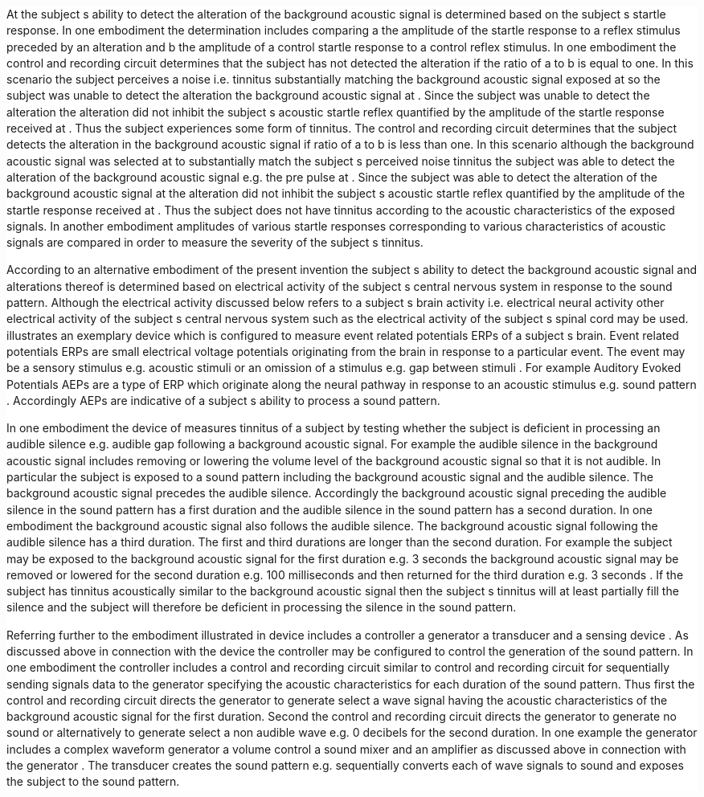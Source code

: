 At the subject s ability to detect the alteration of the background acoustic signal is determined based on the subject s startle response. In one embodiment the determination includes comparing a the amplitude of the startle response to a reflex stimulus preceded by an alteration and b the amplitude of a control startle response to a control reflex stimulus. In one embodiment the control and recording circuit determines that the subject has not detected the alteration if the ratio of a to b is equal to one. In this scenario the subject perceives a noise i.e. tinnitus substantially matching the background acoustic signal exposed at so the subject was unable to detect the alteration the background acoustic signal at . Since the subject was unable to detect the alteration the alteration did not inhibit the subject s acoustic startle reflex quantified by the amplitude of the startle response received at . Thus the subject experiences some form of tinnitus. The control and recording circuit determines that the subject detects the alteration in the background acoustic signal if ratio of a to b is less than one. In this scenario although the background acoustic signal was selected at to substantially match the subject s perceived noise tinnitus the subject was able to detect the alteration of the background acoustic signal e.g. the pre pulse at . Since the subject was able to detect the alteration of the background acoustic signal at the alteration did not inhibit the subject s acoustic startle reflex quantified by the amplitude of the startle response received at . Thus the subject does not have tinnitus according to the acoustic characteristics of the exposed signals. In another embodiment amplitudes of various startle responses corresponding to various characteristics of acoustic signals are compared in order to measure the severity of the subject s tinnitus.

According to an alternative embodiment of the present invention the subject s ability to detect the background acoustic signal and alterations thereof is determined based on electrical activity of the subject s central nervous system in response to the sound pattern. Although the electrical activity discussed below refers to a subject s brain activity i.e. electrical neural activity other electrical activity of the subject s central nervous system such as the electrical activity of the subject s spinal cord may be used. illustrates an exemplary device which is configured to measure event related potentials ERPs of a subject s brain. Event related potentials ERPs are small electrical voltage potentials originating from the brain in response to a particular event. The event may be a sensory stimulus e.g. acoustic stimuli or an omission of a stimulus e.g. gap between stimuli . For example Auditory Evoked Potentials AEPs are a type of ERP which originate along the neural pathway in response to an acoustic stimulus e.g. sound pattern . Accordingly AEPs are indicative of a subject s ability to process a sound pattern.

In one embodiment the device of measures tinnitus of a subject by testing whether the subject is deficient in processing an audible silence e.g. audible gap following a background acoustic signal. For example the audible silence in the background acoustic signal includes removing or lowering the volume level of the background acoustic signal so that it is not audible. In particular the subject is exposed to a sound pattern including the background acoustic signal and the audible silence. The background acoustic signal precedes the audible silence. Accordingly the background acoustic signal preceding the audible silence in the sound pattern has a first duration and the audible silence in the sound pattern has a second duration. In one embodiment the background acoustic signal also follows the audible silence. The background acoustic signal following the audible silence has a third duration. The first and third durations are longer than the second duration. For example the subject may be exposed to the background acoustic signal for the first duration e.g. 3 seconds the background acoustic signal may be removed or lowered for the second duration e.g. 100 milliseconds and then returned for the third duration e.g. 3 seconds . If the subject has tinnitus acoustically similar to the background acoustic signal then the subject s tinnitus will at least partially fill the silence and the subject will therefore be deficient in processing the silence in the sound pattern.

Referring further to the embodiment illustrated in device includes a controller a generator a transducer and a sensing device . As discussed above in connection with the device the controller may be configured to control the generation of the sound pattern. In one embodiment the controller includes a control and recording circuit similar to control and recording circuit for sequentially sending signals data to the generator specifying the acoustic characteristics for each duration of the sound pattern. Thus first the control and recording circuit directs the generator to generate select a wave signal having the acoustic characteristics of the background acoustic signal for the first duration. Second the control and recording circuit directs the generator to generate no sound or alternatively to generate select a non audible wave e.g. 0 decibels for the second duration. In one example the generator includes a complex waveform generator a volume control a sound mixer and an amplifier as discussed above in connection with the generator . The transducer creates the sound pattern e.g. sequentially converts each of wave signals to sound and exposes the subject to the sound pattern.
